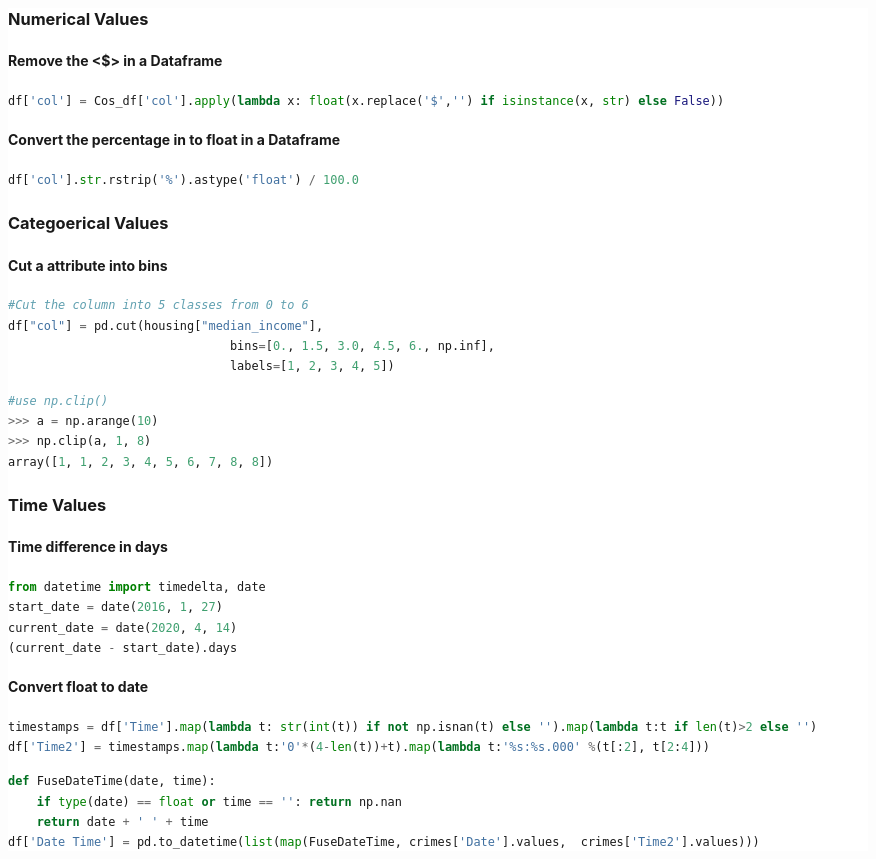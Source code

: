 

### Numerical Values <a name="NumericalValues"></a>

#### Remove the <$> in a Dataframe

```python
df['col'] = Cos_df['col'].apply(lambda x: float(x.replace('$','') if isinstance(x, str) else False))
```
#### Convert the percentage in to float in a Dataframe 

```python
df['col'].str.rstrip('%').astype('float') / 100.0
```



### Categoerical Values <a name="CategoericalValues"></a>

#### Cut a attribute into bins

```python
#Cut the column into 5 classes from 0 to 6
df["col"] = pd.cut(housing["median_income"],
                               bins=[0., 1.5, 3.0, 4.5, 6., np.inf],
                               labels=[1, 2, 3, 4, 5])
```

```python
#use np.clip()
>>> a = np.arange(10)
>>> np.clip(a, 1, 8)
array([1, 1, 2, 3, 4, 5, 6, 7, 8, 8])
```



### Time Values <a name="TimeValues"></a>

#### Time difference in days

```python
from datetime import timedelta, date
start_date = date(2016, 1, 27)
current_date = date(2020, 4, 14)
(current_date - start_date).days
```

#### Convert float to date

```python
timestamps = df['Time'].map(lambda t: str(int(t)) if not np.isnan(t) else '').map(lambda t:t if len(t)>2 else '')
df['Time2'] = timestamps.map(lambda t:'0'*(4-len(t))+t).map(lambda t:'%s:%s.000' %(t[:2], t[2:4]))
```
```python
def FuseDateTime(date, time):
    if type(date) == float or time == '': return np.nan
    return date + ' ' + time
df['Date Time'] = pd.to_datetime(list(map(FuseDateTime, crimes['Date'].values,  crimes['Time2'].values)))
```

